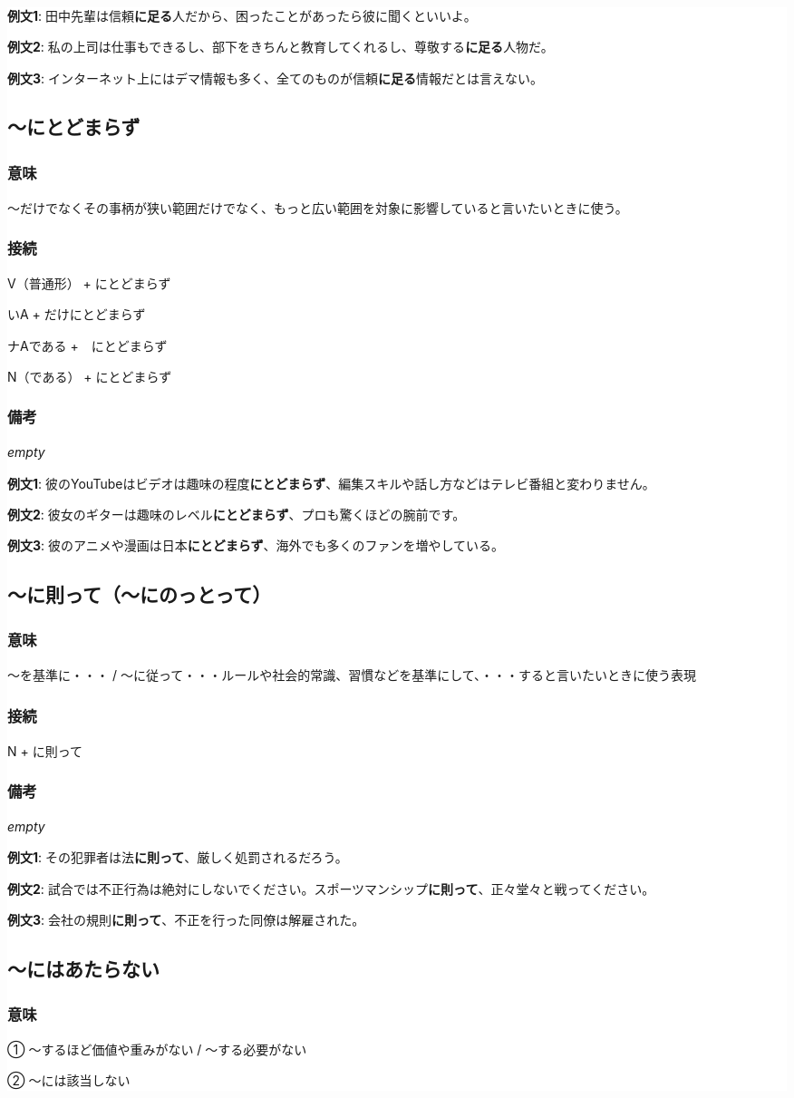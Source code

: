 **例文1**: 田中先輩は信頼**に足る**人だから、困ったことがあったら彼に聞くといいよ。

**例文2**: 私の上司は仕事もできるし、部下をきちんと教育してくれるし、尊敬する**に足る**人物だ。

**例文3**: インターネット上にはデマ情報も多く、全てのものが信頼**に足る**情報だとは言えない。

## 〜にとどまらず

### 意味
〜だけでなくその事柄が狭い範囲だけでなく、もっと広い範囲を対象に影響していると言いたいときに使う。

### 接続
V（普通形） + にとどまらず

いA + だけにとどまらず

ナAである +　にとどまらず

N（である） + にとどまらず　


### 備考
*empty*

**例文1**: 彼のYouTubeはビデオは趣味の程度**にとどまらず**、編集スキルや話し方などはテレビ番組と変わりません。

**例文2**: 彼女のギターは趣味のレベル**にとどまらず**、プロも驚くほどの腕前です。

**例文3**: 彼のアニメや漫画は日本**にとどまらず**、海外でも多くのファンを増やしている。

## 〜に則って（〜にのっとって）

### 意味
〜を基準に・・・ / 〜に従って・・・ルールや社会的常識、習慣などを基準にして、・・・すると言いたいときに使う表現

### 接続
N + に則って


### 備考
*empty*

**例文1**: その犯罪者は法**に則って**、厳しく処罰されるだろう。

**例文2**: 試合では不正行為は絶対にしないでください。スポーツマンシップ**に則って**、正々堂々と戦ってください。

**例文3**: 会社の規則**に則って**、不正を行った同僚は解雇された。

## 〜にはあたらない

### 意味
① 〜するほど価値や重みがない / 〜する必要がない

② 〜には該当しない
